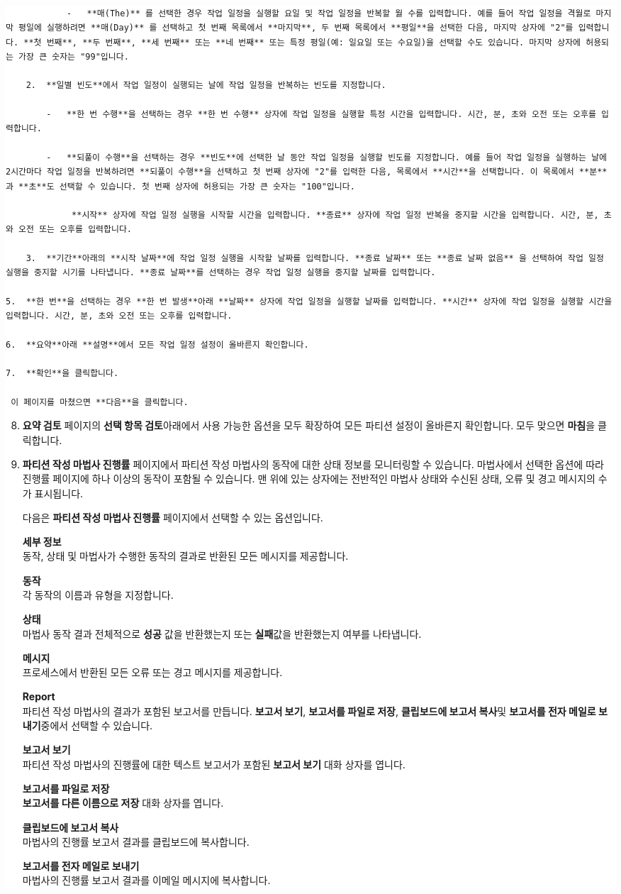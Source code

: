                 -   **매(The)** 를 선택한 경우 작업 일정을 실행할 요일 및 작업 일정을 반복할 월 수를 입력합니다. 예를 들어 작업 일정을 격월로 마지막 평일에 실행하려면 **매(Day)** 를 선택하고 첫 번째 목록에서 **마지막**, 두 번째 목록에서 **평일**을 선택한 다음, 마지막 상자에 "2"를 입력합니다. **첫 번째**, **두 번째**, **세 번째** 또는 **네 번째** 또는 특정 평일(예: 일요일 또는 수요일)을 선택할 수도 있습니다. 마지막 상자에 허용되는 가장 큰 숫자는 "99"입니다.  
  
        2.  **일별 빈도**에서 작업 일정이 실행되는 날에 작업 일정을 반복하는 빈도를 지정합니다.  
  
            -   **한 번 수행**을 선택하는 경우 **한 번 수행** 상자에 작업 일정을 실행할 특정 시간을 입력합니다. 시간, 분, 초와 오전 또는 오후를 입력합니다.  
  
            -   **되풀이 수행**을 선택하는 경우 **빈도**에 선택한 날 동안 작업 일정을 실행할 빈도를 지정합니다. 예를 들어 작업 일정을 실행하는 날에 2시간마다 작업 일정을 반복하려면 **되풀이 수행**을 선택하고 첫 번째 상자에 "2"를 입력한 다음, 목록에서 **시간**을 선택합니다. 이 목록에서 **분** 과 **초**도 선택할 수 있습니다. 첫 번째 상자에 허용되는 가장 큰 숫자는 "100"입니다.  
  
                 **시작** 상자에 작업 일정 실행을 시작할 시간을 입력합니다. **종료** 상자에 작업 일정 반복을 중지할 시간을 입력합니다. 시간, 분, 초와 오전 또는 오후를 입력합니다.  
  
        3.  **기간**아래의 **시작 날짜**에 작업 일정 실행을 시작할 날짜를 입력합니다. **종료 날짜** 또는 **종료 날짜 없음** 을 선택하여 작업 일정 실행을 중지할 시기를 나타냅니다. **종료 날짜**를 선택하는 경우 작업 일정 실행을 중지할 날짜를 입력합니다.  
  
    5.  **한 번**을 선택하는 경우 **한 번 발생**아래 **날짜** 상자에 작업 일정을 실행할 날짜를 입력합니다. **시간** 상자에 작업 일정을 실행할 시간을 입력합니다. 시간, 분, 초와 오전 또는 오후를 입력합니다.  
  
    6.  **요약**아래 **설명**에서 모든 작업 일정 설정이 올바른지 확인합니다.  
  
    7.  **확인**을 클릭합니다.  
  
     이 페이지를 마쳤으면 **다음**을 클릭합니다.  
  
8.  **요약 검토** 페이지의 **선택 항목 검토**아래에서 사용 가능한 옵션을 모두 확장하여 모든 파티션 설정이 올바른지 확인합니다. 모두 맞으면 **마침**을 클릭합니다.  
  
9. **파티션 작성 마법사 진행률** 페이지에서 파티션 작성 마법사의 동작에 대한 상태 정보를 모니터링할 수 있습니다. 마법사에서 선택한 옵션에 따라 진행률 페이지에 하나 이상의 동작이 포함될 수 있습니다. 맨 위에 있는 상자에는 전반적인 마법사 상태와 수신된 상태, 오류 및 경고 메시지의 수가 표시됩니다.  
  
     다음은 **파티션 작성 마법사 진행률** 페이지에서 선택할 수 있는 옵션입니다.  
  
     **세부 정보**  
     동작, 상태 및 마법사가 수행한 동작의 결과로 반환된 모든 메시지를 제공합니다.  
  
     **동작**  
     각 동작의 이름과 유형을 지정합니다.  
  
     **상태**  
     마법사 동작 결과 전체적으로 **성공** 값을 반환했는지 또는 **실패**값을 반환했는지 여부를 나타냅니다.  
  
     **메시지**  
     프로세스에서 반환된 모든 오류 또는 경고 메시지를 제공합니다.  
  
     **Report**  
     파티션 작성 마법사의 결과가 포함된 보고서를 만듭니다. **보고서 보기**, **보고서를 파일로 저장**, **클립보드에 보고서 복사**및 **보고서를 전자 메일로 보내기**중에서 선택할 수 있습니다.  
  
     **보고서 보기**  
     파티션 작성 마법사의 진행률에 대한 텍스트 보고서가 포함된 **보고서 보기** 대화 상자를 엽니다.  
  
     **보고서를 파일로 저장**  
     **보고서를 다른 이름으로 저장** 대화 상자를 엽니다.  
  
     **클립보드에 보고서 복사**  
     마법사의 진행률 보고서 결과를 클립보드에 복사합니다.  
  
     **보고서를 전자 메일로 보내기**  
     마법사의 진행률 보고서 결과를 이메일 메시지에 복사합니다.  
  